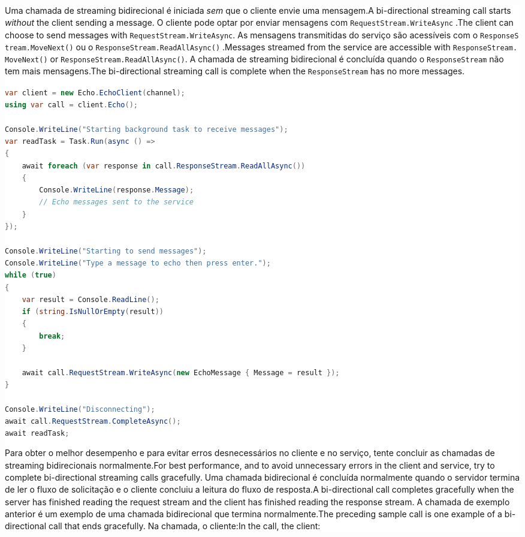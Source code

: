 <span data-ttu-id="24a23-176">Uma chamada de streaming bidirecional é iniciada *sem* que o cliente envie uma mensagem.</span><span class="sxs-lookup"><span data-stu-id="24a23-176">A bi-directional streaming call starts *without* the client sending a message.</span></span> <span data-ttu-id="24a23-177">O cliente pode optar por enviar mensagens com `RequestStream.WriteAsync` .</span><span class="sxs-lookup"><span data-stu-id="24a23-177">The client can choose to send messages with `RequestStream.WriteAsync`.</span></span> <span data-ttu-id="24a23-178">As mensagens transmitidas do serviço são acessíveis com o `ResponseStream.MoveNext()` ou o `ResponseStream.ReadAllAsync()` .</span><span class="sxs-lookup"><span data-stu-id="24a23-178">Messages streamed from the service are accessible with `ResponseStream.MoveNext()` or `ResponseStream.ReadAllAsync()`.</span></span> <span data-ttu-id="24a23-179">A chamada de streaming bidirecional é concluída quando o `ResponseStream` não tem mais mensagens.</span><span class="sxs-lookup"><span data-stu-id="24a23-179">The bi-directional streaming call is complete when the `ResponseStream` has no more messages.</span></span>

```csharp
var client = new Echo.EchoClient(channel);
using var call = client.Echo();

Console.WriteLine("Starting background task to receive messages");
var readTask = Task.Run(async () =>
{
    await foreach (var response in call.ResponseStream.ReadAllAsync())
    {
        Console.WriteLine(response.Message);
        // Echo messages sent to the service
    }
});

Console.WriteLine("Starting to send messages");
Console.WriteLine("Type a message to echo then press enter.");
while (true)
{
    var result = Console.ReadLine();
    if (string.IsNullOrEmpty(result))
    {
        break;
    }

    await call.RequestStream.WriteAsync(new EchoMessage { Message = result });
}

Console.WriteLine("Disconnecting");
await call.RequestStream.CompleteAsync();
await readTask;
```

<span data-ttu-id="24a23-180">Para obter o melhor desempenho e para evitar erros desnecessários no cliente e no serviço, tente concluir as chamadas de streaming bidirecionais normalmente.</span><span class="sxs-lookup"><span data-stu-id="24a23-180">For best performance, and to avoid unnecessary errors in the client and service, try to complete bi-directional streaming calls gracefully.</span></span> <span data-ttu-id="24a23-181">Uma chamada bidirecional é concluída normalmente quando o servidor termina de ler o fluxo de solicitação e o cliente concluiu a leitura do fluxo de resposta.</span><span class="sxs-lookup"><span data-stu-id="24a23-181">A bi-directional call completes gracefully when the server has finished reading the request stream and the client has finished reading the response stream.</span></span> <span data-ttu-id="24a23-182">A chamada de exemplo anterior é um exemplo de uma chamada bidirecional que termina normalmente.</span><span class="sxs-lookup"><span data-stu-id="24a23-182">The preceding sample call is one example of a bi-directional call that ends gracefully.</span></span> <span data-ttu-id="24a23-183">Na chamada, o cliente:</span><span class="sxs-lookup"><span data-stu-id="24a23-183">In the call, the client:</span></span>
